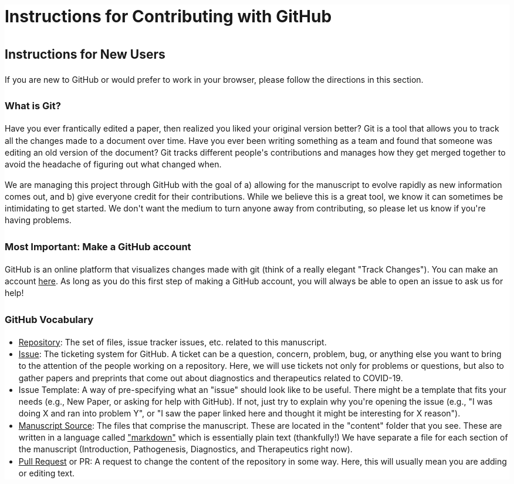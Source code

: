 # Instructions for Contributing with GitHub

## Instructions for New Users

If you are new to GitHub or would prefer to work in your browser, please follow the directions in this section.

### What is Git?

Have you ever frantically edited a paper, then realized you liked your original version better?
Git is a tool that allows you to track all the changes made to a document over time.
Have you ever been writing something as a team and found that someone was editing an old version of the document?
Git tracks different people's contributions and manages how they get merged together to avoid the headache of figuring out what changed when.

We are managing this project through GitHub with the goal of a) allowing for the manuscript to evolve rapidly as new information comes out, and b) give everyone credit for their contributions.
While we believe this is a great tool, we know it can sometimes be intimidating to get started.
We don't want the medium to turn anyone away from contributing, so please let us know if you're having problems.

### Most Important: Make a GitHub account

GitHub is an online platform that visualizes changes made with git (think of a really elegant "Track Changes").
You can make an account [here](https://github.com/).
As long as you do this first step of making a GitHub account, you will always be able to open an issue to ask us for help!

### GitHub Vocabulary

- [Repository](http://github.com/greenelab/covid19-review):
The set of files, issue tracker issues, etc. related to this manuscript.
- [Issue](https://github.com/greenelab/covid19-review/issues):
The ticketing system for GitHub.
A ticket can be a question, concern, problem, bug, or anything else you want to bring to the attention of the people working on a repository.
Here, we will use tickets not only for problems or questions, but also to gather papers and preprints that come out about diagnostics and therapeutics related to COVID-19.
- Issue Template:
A way of pre-specifying what an "issue" should look like to be useful.
There might be a template that fits your needs (e.g., New Paper, or asking for help with GitHub).
If not, just try to explain why you're opening the issue (e.g., "I was doing X and ran into problem Y", or "I saw the paper linked here and thought it might be interesting for X reason").
- [Manuscript Source](content):
The files that comprise the manuscript.
These are located in the "content" folder that you see.
These are written in a language called ["markdown"](https://github.com/adam-p/markdown-here/wiki/Markdown-Cheatsheet#lists) which is essentially plain text (thankfully!)
We have separate a file for each section of the manuscript (Introduction, Pathogenesis, Diagnostics, and Therapeutics right now).
- [Pull Request](https://github.com/greenelab/covid19-review/pulls) or PR:
A request to change the content of the repository in some way.
Here, this will usually mean you are adding or editing text.
